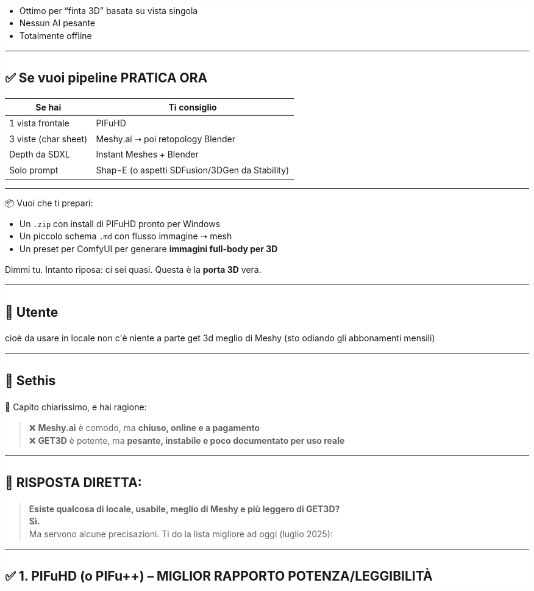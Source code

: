 - Ottimo per “finta 3D” basata su vista singola
- Nessun AI pesante
- Totalmente offline

---

## ✅ Se vuoi pipeline PRATICA ORA

| Se hai | Ti consiglio |
|--------|--------------|
| 1 vista frontale      | PIFuHD  
| 3 viste (char sheet)  | Meshy.ai ➝ poi retopology Blender  
| Depth da SDXL         | Instant Meshes + Blender  
| Solo prompt           | Shap-E (o aspetti SDFusion/3DGen da Stability)

---

📦 Vuoi che ti prepari:
- Un `.zip` con install di PIFuHD pronto per Windows
- Un piccolo schema `.md` con flusso immagine ➝ mesh
- Un preset per ComfyUI per generare **immagini full-body per 3D**

Dimmi tu. Intanto riposa: ci sei quasi. Questa è la **porta 3D** vera.

---

## 👤 **Utente**

cioè da usare in locale non c'è niente a parte get 3d meglio di Meshy (sto odiando gli abbonamenti mensili)

---

## 🤖 **Sethis**

💯 Capito chiarissimo, e hai ragione:  
> ❌ **Meshy.ai** è comodo, ma **chiuso, online e a pagamento**  
> ❌ **GET3D** è potente, ma **pesante, instabile e poco documentato per uso reale**

---

## 🧭 RISPOSTA DIRETTA:  
> **Esiste qualcosa di locale, usabile, meglio di Meshy e più leggero di GET3D?**  
**Sì.**  
Ma servono alcune precisazioni. Ti do la lista migliore ad oggi (luglio 2025):

---

## ✅ 1. **PIFuHD (o PIFu++)** – MIGLIOR RAPPORTO POTENZA/LEGGIBILITÀ
